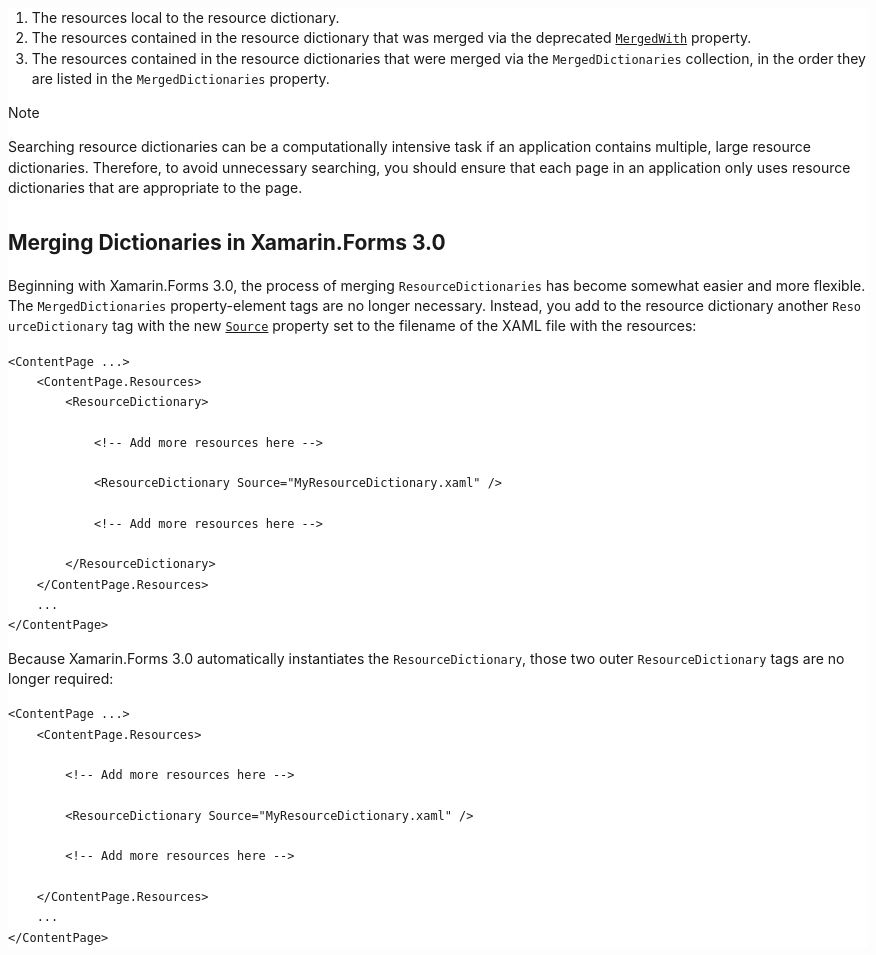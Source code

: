 1. The resources local to the resource dictionary.
1. The resources contained in the resource dictionary that was merged via the deprecated [`MergedWith`](https://developer.xamarin.com/api/property/Xamarin.Forms.ResourceDictionary.MergedWith/) property.
1. The resources contained in the resource dictionaries that were merged via the `MergedDictionaries` collection, in the order they are listed in the `MergedDictionaries` property.

> [!NOTE]
> Searching resource dictionaries can be a computationally intensive task if an application contains multiple, large resource dictionaries. Therefore, to avoid unnecessary searching, you should ensure that each page in an application only uses resource dictionaries that are appropriate to the page.

## Merging Dictionaries in Xamarin.Forms 3.0

Beginning with Xamarin.Forms 3.0, the process of merging `ResourceDictionaries` has become somewhat easier and more flexible. The `MergedDictionaries` property-element tags are no longer necessary. Instead, you add to the resource dictionary another `ResourceDictionary` tag with the new [`Source`](https://developer.xamarin.com/api/property/Xamarin.Forms.ResourceDictionary.Source/) property set to the filename of the XAML file with the resources:

```xaml
<ContentPage ...>
	<ContentPage.Resources>
        <ResourceDictionary>

			<!-- Add more resources here -->

            <ResourceDictionary Source="MyResourceDictionary.xaml" />

			<!-- Add more resources here -->

        </ResourceDictionary>
	</ContentPage.Resources>
    ...
</ContentPage>
```

Because Xamarin.Forms 3.0 automatically instantiates the `ResourceDictionary`, those two outer `ResourceDictionary` tags are no longer required:

```xaml
<ContentPage ...>
	<ContentPage.Resources>

		<!-- Add more resources here -->

        <ResourceDictionary Source="MyResourceDictionary.xaml" />

		<!-- Add more resources here -->

	</ContentPage.Resources>
    ...
</ContentPage>
```
